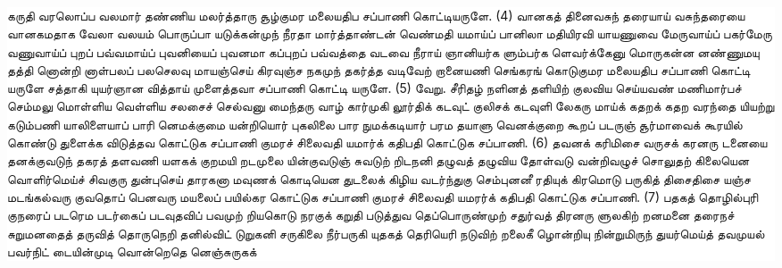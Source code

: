 கருதி வரலொப்ப வலமார்
தண்ணிய மலர்த்தாரு சூழ்குமர மலையதிப
சப்பாணி கொட்டியருளே. (4)
வானகத் தினைவசுந் தரையாய் வசுந்தரையை
வானகமதாக வேலா
வலயம் பொருப்பா யடுக்கன்முந் நீரதா
மார்த்தாண்டன் வெண்மதி யமாய்ப்
பானிலா மதியிரவி யாயணுவை மேருவாய்ப்
பகர்மேரு வணுவாய்ப் புறப்
பவ்வமாய்ப் புவனியைப் புவனமா கப்புறப்
பவ்வத்தை வடவை நீராய்
ஞானியர்க ளும்பர்க ளெவர்க்கேனு மொருகன்ன
னண்ணுமயு தத்தி னொன்றி
னாள்பலப் பலசெலவு மாயஞ்செய் கிரவுஞ்ச
நகமுந் தகர்த்த வடிவேற்
றானையணி செங்கரங் கொடுகுமர மலையதிப
சப்பாணி கொட்டி யருளே
சத்தாகி யுயர்ஞான வித்தாய் முளைத்தவா
சப்பாணி கொட்டி யருளே. (5)
வேறு.
சீரிதழ் நளினத் தளியிற் குலவிய
செய்யவண் மணிமார்பச்
செம்மலு மொள்ளிய வெள்ளிய சலசைச்
செல்வனு மைந்தரு வாழ்
கார்முகி லூர்திக் கடவுட் குலிசக்
கடவுளி லேகரு மாய்க்
கதறக் கதற வரந்தை யியற்று
கடும்பணி யாலிளையாப்
பாரி னெமக்குமை யன்றியொர் புகலிலை
பார நுமக்கடியார்
பரம தயாளு வெனக்குறை கூறப்
படருஞ் சூர்மாவைக்
கூரயில் கொண்டு துளைக்க விடுத்தவ
கொட்டுக சப்பாணி
குமரச் சிலைவதி யமார்க் கதிபதி
கொட்டுக சப்பாணி. (6)
தவனக் கரிமிசை வருசக் கரனரு
டனையை தனக்குவடுந்
தகரத் தளவணி யளகக் குறமயி
றடமுலை யின்குவடுஞ்
சுவடுற் றிடநனி தழுவத் தழுவிய
தோள்வடு வன்றிவழுச்
சொலுதற் கிலையென வொளிர்மெய்ச் சிவகுரு
துன்புசெய் தாரகனா
மவுணக் கொடியென துடலைக் கிழிய
வடர்ந்துகு செம்புனனீ
ரதியுக் கிரமொடு பருகித் திசைதிசை
யஞ்ச மடங்கல்வரு
குவதொப் பெனவரு மயலைப் பயில்கர
கொட்டுக சப்பாணி
குமரச் சிலைவதி யமரர்க் கதிபதி
கொட்டுக சப்பாணி. (7)
பதகத் தொழில்புரி குநரைப் படரெம
படர்கைப் படவுதவிப்
பவமுற் றியகொடு நரகுக் கறுதி
படுத்துவ தெப்பொருண்முற்
சதுர்வத் திரனரு ளுலகிற் றனமனை
தரைநச் சுறுமனதைத்
தருவித் தொருநெறி தனில்விட் டுறுகனி
சருகிலை நீர்பருகி
யுதகத் தெரியெரி நடுவிற் றலைகீ
ழொன்றியு நின்றுமிருந்
துயர்மெய்த் தவமுயல் பவர்நிட் டையின்முடி
வொன்றெதெ னெஞ்சுருகக்